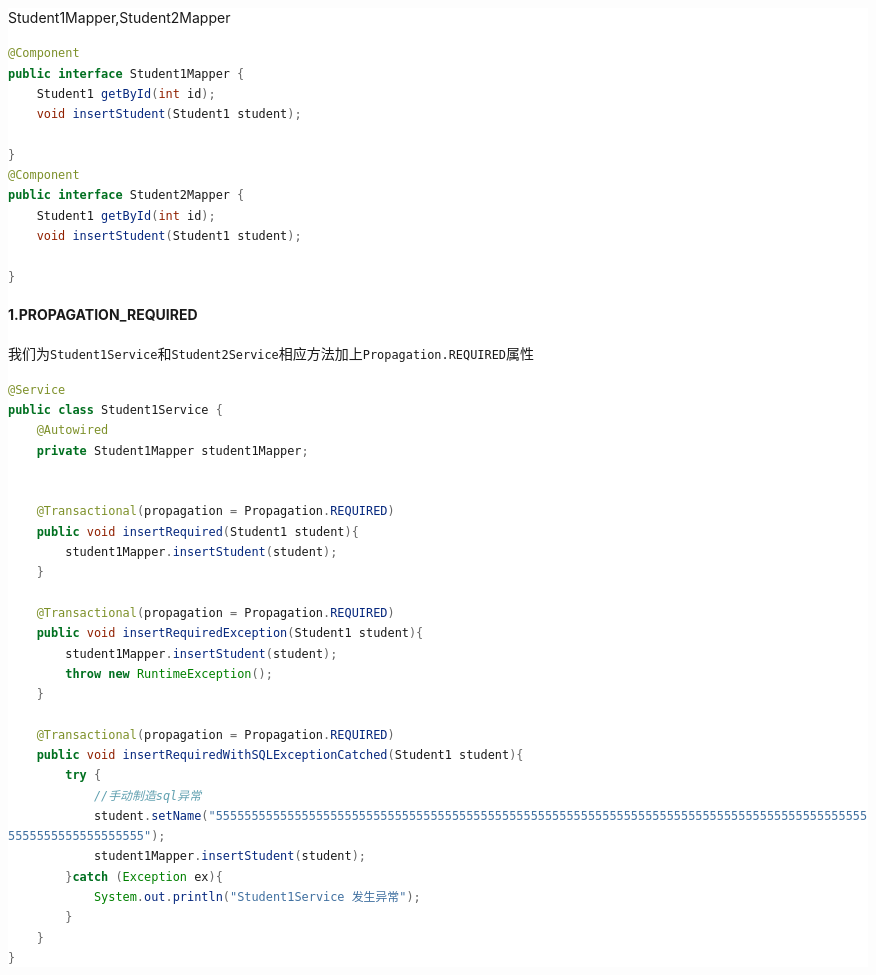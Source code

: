 Student1Mapper,Student2Mapper

```java
@Component
public interface Student1Mapper {
    Student1 getById(int id);
    void insertStudent(Student1 student);

}
@Component
public interface Student2Mapper {
    Student1 getById(int id);
    void insertStudent(Student1 student);

}
```



#### 1.PROPAGATION_REQUIRED

我们为`Student1Service`和`Student2Service`相应方法加上`Propagation.REQUIRED`属性

```java
@Service
public class Student1Service {
    @Autowired
    private Student1Mapper student1Mapper;


    @Transactional(propagation = Propagation.REQUIRED)
    public void insertRequired(Student1 student){
        student1Mapper.insertStudent(student);
    }

    @Transactional(propagation = Propagation.REQUIRED)
    public void insertRequiredException(Student1 student){
        student1Mapper.insertStudent(student);
        throw new RuntimeException();
    }

    @Transactional(propagation = Propagation.REQUIRED)
    public void insertRequiredWithSQLExceptionCatched(Student1 student){
        try {
            //手动制造sql异常
            student.setName("55555555555555555555555555555555555555555555555555555555555555555555555555555555555555555555555555555555555555");
            student1Mapper.insertStudent(student);
        }catch (Exception ex){
            System.out.println("Student1Service 发生异常");
        }
    }
}
```
